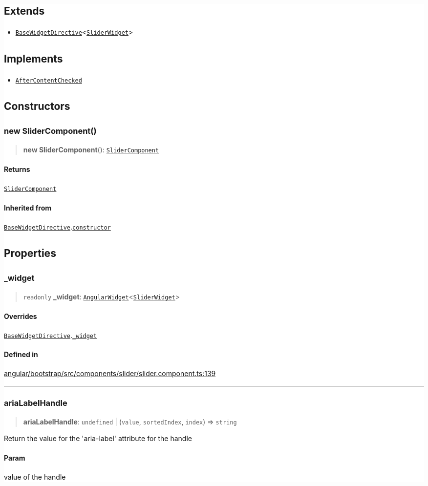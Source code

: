 ## Extends

- [`BaseWidgetDirective`](BaseWidgetDirective.md)\<[`SliderWidget`](../type-aliases/SliderWidget.md)\>

## Implements

- [`AfterContentChecked`](https://angular.dev/api/core/AfterContentChecked)

## Constructors

### new SliderComponent()

> **new SliderComponent**(): [`SliderComponent`](SliderComponent.md)

#### Returns

[`SliderComponent`](SliderComponent.md)

#### Inherited from

[`BaseWidgetDirective`](BaseWidgetDirective.md).[`constructor`](BaseWidgetDirective.md#constructors)

## Properties

### \_widget

> `readonly` **\_widget**: [`AngularWidget`](../type-aliases/AngularWidget.md)\<[`SliderWidget`](../type-aliases/SliderWidget.md)\>

#### Overrides

[`BaseWidgetDirective`](BaseWidgetDirective.md).[`_widget`](BaseWidgetDirective.md#_widget)

#### Defined in

[angular/bootstrap/src/components/slider/slider.component.ts:139](https://github.com/AmadeusITGroup/AgnosUI/blob/95166dd2b8615e3efaca9dd5ae49b56807351115/angular/bootstrap/src/components/slider/slider.component.ts#L139)

***

### ariaLabelHandle

> **ariaLabelHandle**: `undefined` \| (`value`, `sortedIndex`, `index`) => `string`

Return the value for the 'aria-label' attribute for the handle

#### Param

value of the handle
